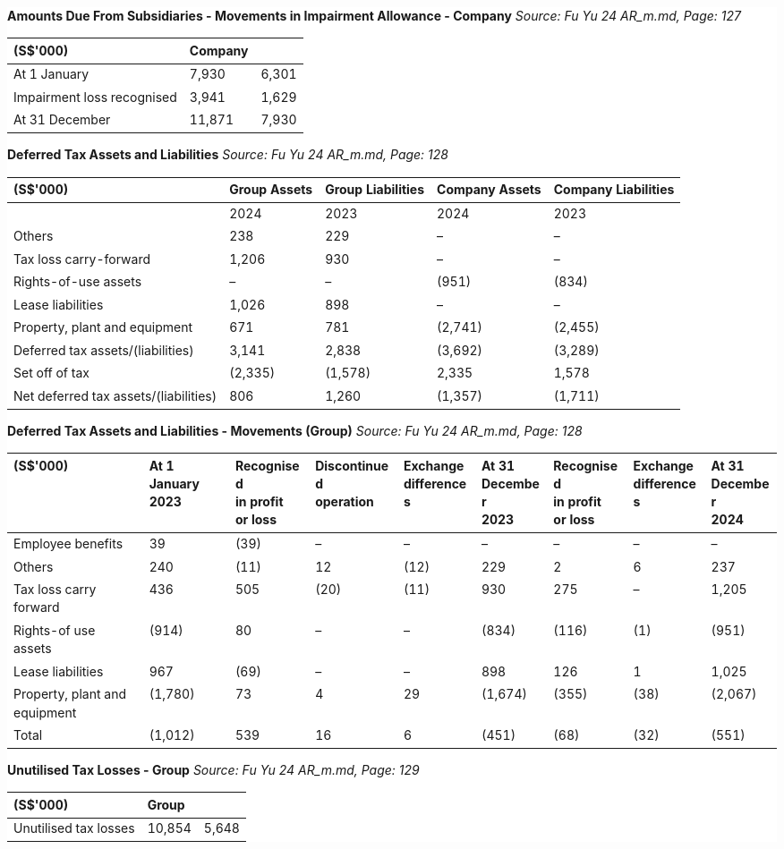 **Amounts Due From Subsidiaries - Movements in Impairment Allowance - Company**
_Source: Fu Yu 24 AR_m.md, Page: 127_

| (S\$'000)                    | Company |        |
| :--------------------------- | :------ | :----- |
| At 1 January                 | 7,930   | 6,301  |
| Impairment loss recognised   | 3,941   | 1,629  |
| At 31 December               | 11,871  | 7,930  |

**Deferred Tax Assets and Liabilities**
_Source: Fu Yu 24 AR_m.md, Page: 128_

| (S\$'000)                             | Group Assets | Group Liabilities | Company Assets | Company Liabilities |
| :------------------------------------ | :----------- | :---------------- | :------------- | :------------------ |
|                                       | 2024         | 2023              | 2024           | 2023                | 2024          | 2023          | 2024            | 2023            |
| Others                                | 238          | 229               | –              | –                   | 88            | 22            | –               | –               |
| Tax loss carry-forward                | 1,206        | 930               | –              | –                   | 1,107         | 531           | –               | –               |
| Rights-of-use assets                  | –            | –                 | (951)          | (834)               | –             | –             | (916)           | (834)           |
| Lease liabilities                     | 1,026        | 898               | –              | –                   | 990           | 898           | –               | –               |
| Property, plant and equipment         | 671          | 781               | (2,741)        | (2,455)             | –             | –             | (1,989)         | (1,682)         |
| Deferred tax assets/(liabilities)     | 3,141        | 2,838             | (3,692)        | (3,289)             | 2,185         | 1,451         | (2,905)         | (2,516)         |
| Set off of tax                        | (2,335)      | (1,578)           | 2,335          | 1,578               | (2,185)       | (1,451)       | 2,185           | 1,451           |
| Net deferred tax assets/(liabilities) | 806          | 1,260             | (1,357)        | (1,711)             | –             | –             | (720)           | (1,065)         |

**Deferred Tax Assets and Liabilities - Movements (Group)**
_Source: Fu Yu 24 AR_m.md, Page: 128_

| (S\$'000)             | At 1 January<br>2023 | Recognised<br>in profit<br>or loss | Discontinued<br>operation | Exchange<br>differences | At 31<br>December<br>2023 | Recognised<br>in profit<br>or loss | Exchange<br>differences | At 31<br>December<br>2024 |
| :-------------------- | :------------------- | :-------------------------------- | :------------------------ | :---------------------- | :------------------------ | :-------------------------------- | :---------------------- | :------------------------ |
| Employee benefits     | 39                   | (39)                              | –                         | –                       | –                         | –                                 | –                       | –                         |
| Others                | 240                  | (11)                              | 12                        | (12)                    | 229                       | 2                                 | 6                       | 237                       |
| Tax loss carry forward | 436                  | 505                               | (20)                      | (11)                    | 930                       | 275                               | –                       | 1,205                     |
| Rights-of use assets  | (914)                | 80                                | –                         | –                       | (834)                     | (116)                             | (1)                     | (951)                     |
| Lease liabilities     | 967                  | (69)                              | –                         | –                       | 898                       | 126                               | 1                       | 1,025                     |
| Property, plant and<br>equipment | (1,780)              | 73                                | 4                         | 29                      | (1,674)                   | (355)                             | (38)                    | (2,067)                   |
| Total                 | (1,012)              | 539                               | 16                        | 6                       | (451)                     | (68)                              | (32)                    | (551)                     |

**Unutilised Tax Losses - Group**
_Source: Fu Yu 24 AR_m.md, Page: 129_

| (S\$'000)             | Group  |        |
| :-------------------- | :----- | :----- |
| Unutilised tax losses | 10,854 | 5,648  |
